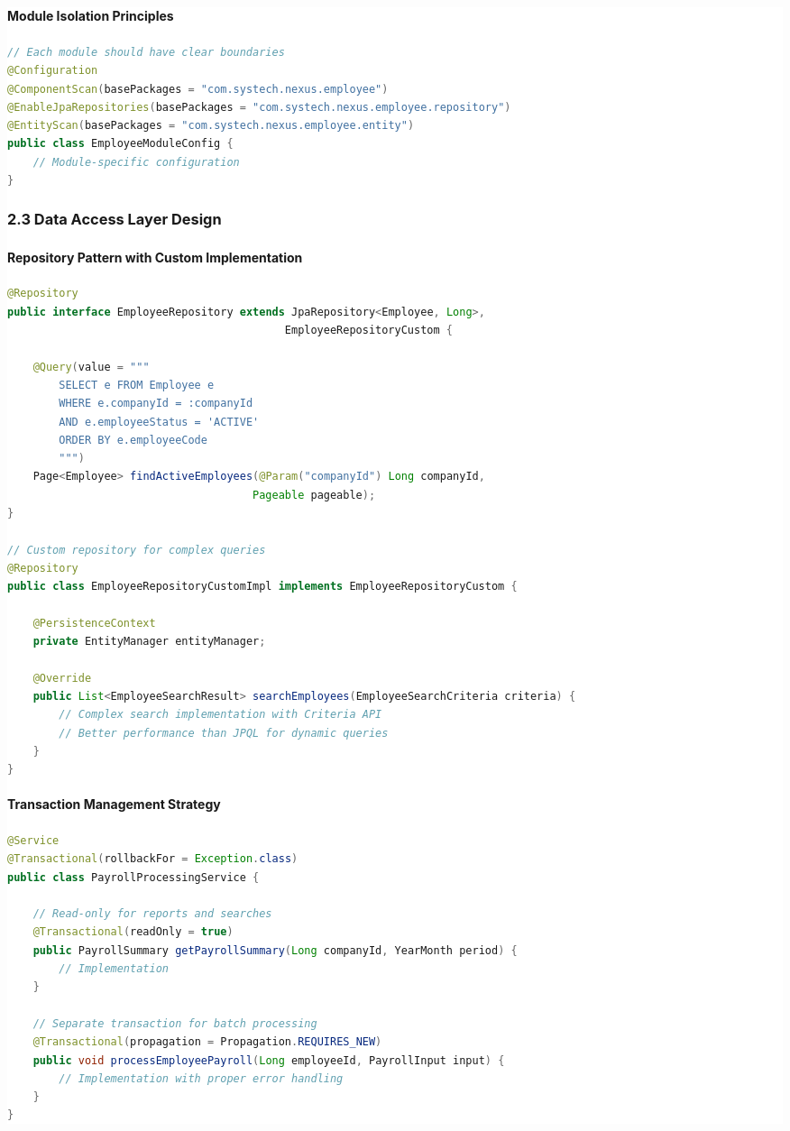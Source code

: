 #### Module Isolation Principles
```java
// Each module should have clear boundaries
@Configuration
@ComponentScan(basePackages = "com.systech.nexus.employee")
@EnableJpaRepositories(basePackages = "com.systech.nexus.employee.repository")
@EntityScan(basePackages = "com.systech.nexus.employee.entity")
public class EmployeeModuleConfig {
    // Module-specific configuration
}
```

### 2.3 Data Access Layer Design

#### Repository Pattern with Custom Implementation
```java
@Repository
public interface EmployeeRepository extends JpaRepository<Employee, Long>,
                                           EmployeeRepositoryCustom {

    @Query(value = """
        SELECT e FROM Employee e
        WHERE e.companyId = :companyId
        AND e.employeeStatus = 'ACTIVE'
        ORDER BY e.employeeCode
        """)
    Page<Employee> findActiveEmployees(@Param("companyId") Long companyId,
                                      Pageable pageable);
}

// Custom repository for complex queries
@Repository
public class EmployeeRepositoryCustomImpl implements EmployeeRepositoryCustom {

    @PersistenceContext
    private EntityManager entityManager;

    @Override
    public List<EmployeeSearchResult> searchEmployees(EmployeeSearchCriteria criteria) {
        // Complex search implementation with Criteria API
        // Better performance than JPQL for dynamic queries
    }
}
```

#### Transaction Management Strategy
```java
@Service
@Transactional(rollbackFor = Exception.class)
public class PayrollProcessingService {

    // Read-only for reports and searches
    @Transactional(readOnly = true)
    public PayrollSummary getPayrollSummary(Long companyId, YearMonth period) {
        // Implementation
    }

    // Separate transaction for batch processing
    @Transactional(propagation = Propagation.REQUIRES_NEW)
    public void processEmployeePayroll(Long employeeId, PayrollInput input) {
        // Implementation with proper error handling
    }
}
```
